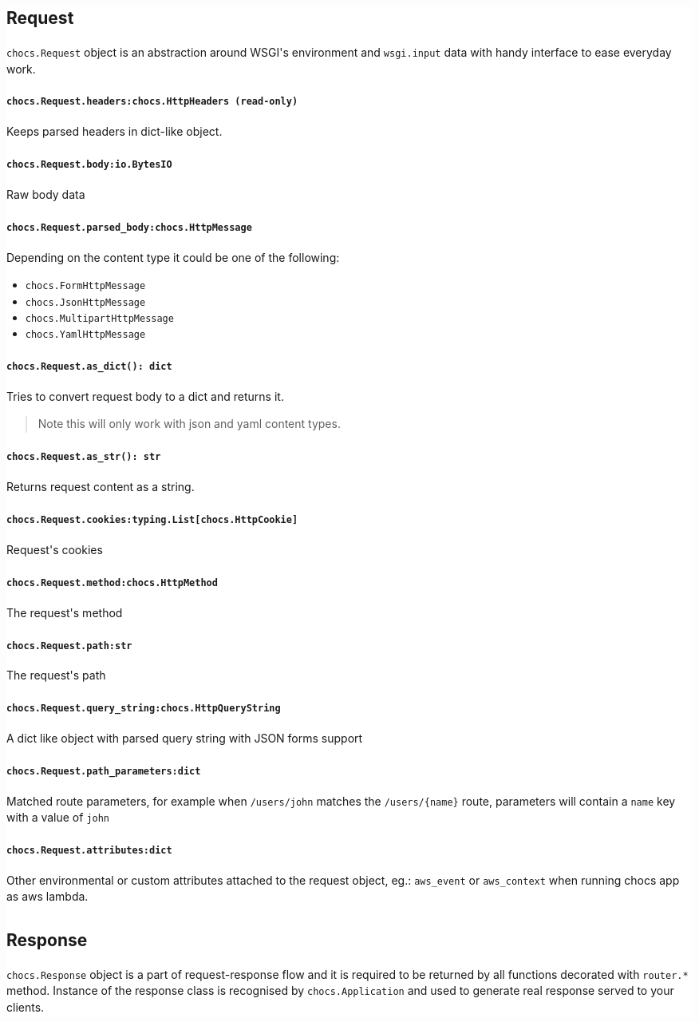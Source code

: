 ## Request
`chocs.Request` object is an abstraction around WSGI's environment and `wsgi.input` data with handy interface 
to ease everyday work.

#### `chocs.Request.headers:chocs.HttpHeaders (read-only)`
Keeps parsed headers in dict-like object.

#### `chocs.Request.body:io.BytesIO` 
Raw body data

#### `chocs.Request.parsed_body:chocs.HttpMessage`
Depending on the content type it could be one of the following:
 - `chocs.FormHttpMessage`
 - `chocs.JsonHttpMessage`
 - `chocs.MultipartHttpMessage`
 - `chocs.YamlHttpMessage`

#### `chocs.Request.as_dict(): dict`
Tries to convert request body to a dict and returns it.

> Note this will only work with json and yaml content types.

#### `chocs.Request.as_str(): str`
Returns request content as a string.
 
#### `chocs.Request.cookies:typing.List[chocs.HttpCookie]` 
Request's cookies

#### `chocs.Request.method:chocs.HttpMethod`
The request's method

#### `chocs.Request.path:str`
The request's path

#### `chocs.Request.query_string:chocs.HttpQueryString`
A dict like object with parsed query string with JSON forms support
        
#### `chocs.Request.path_parameters:dict`
Matched route parameters, for example when `/users/john` matches the `/users/{name}` route, parameters will contain a 
`name` key with a value of `john`

#### `chocs.Request.attributes:dict`
Other environmental or custom attributes attached to the request object, eg.: `aws_event` or `aws_context`
when running chocs app as aws lambda.

## Response
`chocs.Response` object is a part of request-response flow and it is required to be returned by all functions
decorated with `router.*` method. Instance of the response class is recognised by `chocs.Application` and used to 
generate real response served to your clients.
